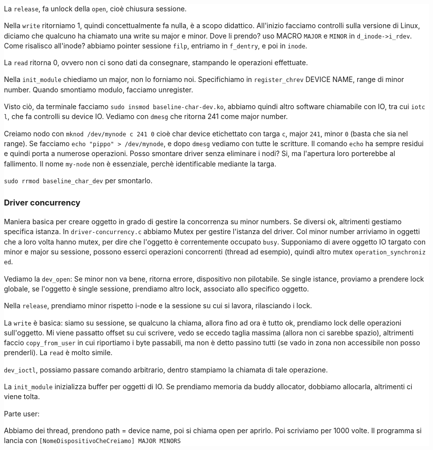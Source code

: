 La `release`, fa unlock della `open`, cioè chiusura sessione.

Nella `write` ritorniamo $1$, quindi concettualmente fa nulla, è a scopo didattico. All'inizio facciamo controlli sulla versione di Linux, diciamo che qualcuno ha chiamato una write su major e minor. Dove li prendo? uso MACRO `MAJOR` e `MINOR` in `d_inode->i_rdev`. Come risalisco all'inode? abbiamo pointer sessione `filp`, entriamo in `f_dentry`, e poi in `inode`.

La `read` ritorna $0$, ovvero non ci sono dati da consegnare, stampando le operazioni effettuate.

Nella `init_module` chiediamo un major, non lo forniamo noi. Specifichiamo in `register_chrev` DEVICE NAME, range di minor number.  Quando smontiamo modulo, facciamo unregister.

Visto ciò, da terminale facciamo `sudo insmod baseline-char-dev.ko`, abbiamo quindi altro software chiamabile con IO, tra cui `iotcl`, che fa controlli su device IO. Vediamo con `dmesg` che ritorna $241$ come major number.

Creiamo nodo con `mknod /dev/mynode c 241 0` cioè char device etichettato con targa  `c`, major `241`, minor `0` (basta che sia nel range).
Se facciamo `echo "pippo" > /dev/mynode`, e dopo `dmesg` vediamo con tutte le scritture. Il comando `echo` ha sempre residui e quindi porta a numerose operazioni. Posso smontare driver senza eliminare i nodi? Si, ma l'apertura loro porterebbe al fallimento.
Il nome `my-node` non è essenziale, perchè identificable mediante la targa.

`sudo rrmod baseline_char_dev` per smontarlo.

### Driver concurrency

Maniera basica per creare oggetto in grado di gestire la concorrenza su minor numbers. Se diversi ok, altrimenti gestiamo specifica istanza.
In `driver-concurrency.c` abbiamo Mutex per gestire l'istanza del driver. Col minor number arriviamo in oggetti che a loro volta hanno mutex, per dire che l'oggetto è correntemente occupato `busy`. Supponiamo di avere oggetto IO targato con minor e major su sessione, possono esserci operazioni concorrenti (thread ad esempio), quindi altro mutex `operation_synchronized`.

Vediamo la `dev_open`:
Se minor non va bene, ritorna errore, dispositivo non pilotabile.
Se single istance, proviamo a prendere lock globale, se l'oggetto è single sessione, prendiamo altro lock, associato allo specifico oggetto.

Nella `release`, prendiamo minor rispetto i-node e la sessione su cui si lavora, rilasciando i lock.

La `write` è basica: siamo su sessione, se qualcuno la chiama, allora fino ad ora è tutto ok, prendiamo lock delle operazioni sull'oggetto.
Mi viene passatto offset su cui scrivere, vedo se eccedo taglia massima (allora non ci sarebbe spazio), altrimenti faccio `copy_from_user` in cui riportiamo i byte passabili, ma non è detto passino tutti (se vado in zona non accessibile non posso prenderli).
La `read` è molto simile.

`dev_ioctl`, possiamo passare comando arbitrario, dentro stampiamo la chiamata di tale operazione.

La `init_module` inizializza buffer per oggetti di IO. Se prendiamo memoria da buddy allocator, dobbiamo allocarla, altrimenti ci viene tolta.

Parte user:

Abbiamo dei thread, prendono path = device name, poi si chiama open per aprirlo. Poi scriviamo per $1000$ volte. Il programma si lancia con `[NomeDispositivoCheCreiamo] MAJOR MINORS`
